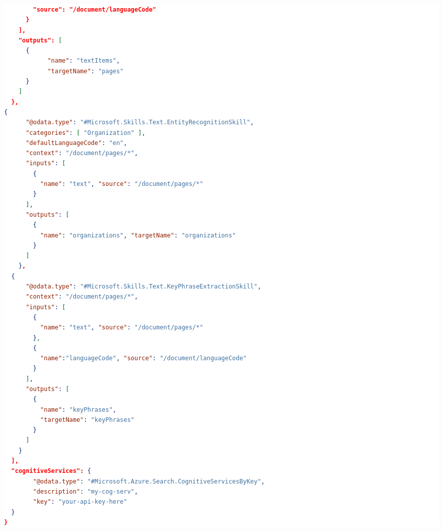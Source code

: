 ```json
        "source": "/document/languageCode"
      }
    ],
    "outputs": [
      {
            "name": "textItems",
            "targetName": "pages"
      }
    ]
  },
{
      "@odata.type": "#Microsoft.Skills.Text.EntityRecognitionSkill",
      "categories": [ "Organization" ],
      "defaultLanguageCode": "en",
      "context": "/document/pages/*",
      "inputs": [
        {
          "name": "text", "source": "/document/pages/*"
        }
      ],
      "outputs": [
        {
          "name": "organizations", "targetName": "organizations"
        }
      ]
    },
  {
      "@odata.type": "#Microsoft.Skills.Text.KeyPhraseExtractionSkill",
      "context": "/document/pages/*",
      "inputs": [
        {
          "name": "text", "source": "/document/pages/*"
        },
        {
          "name":"languageCode", "source": "/document/languageCode"
        }
      ],
      "outputs": [
        {
          "name": "keyPhrases",
          "targetName": "keyPhrases"
        }
      ]
    }
  ],
  "cognitiveServices": {
        "@odata.type": "#Microsoft.Azure.Search.CognitiveServicesByKey",
        "description": "my-cog-serv",
        "key": "your-api-key-here"
  }
}
```
